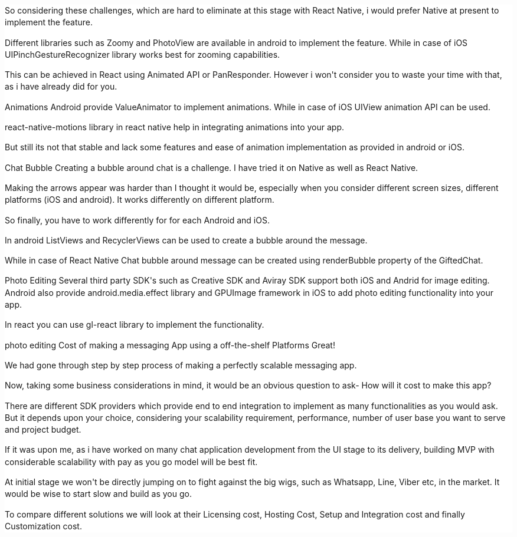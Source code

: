 So considering these challenges, which are hard to eliminate at this stage with React Native, i would prefer Native at present  to implement the feature.

Different libraries such as Zoomy and PhotoView are available in android to implement the feature. While in case of iOS UIPinchGestureRecognizer library works best for zooming capabilities.

This can be achieved in React using Animated API or PanResponder. However i won't consider you to waste your time with that, as i have already did for you.

Animations
Android provide ValueAnimator to implement animations. While in case of iOS UIView animation API can be used.

react-native-motions library in react native help in integrating animations into your app.

But still its not that stable and lack some features and ease of animation implementation as provided in android or iOS.

Chat Bubble
Creating a bubble around chat is a challenge. I have tried it on Native as well as React Native.

Making the arrows appear was harder than I thought it would be, especially when you consider different screen sizes, different platforms (iOS and android). It works differently on different platform.

So finally, you have to work differently for for each Android and iOS.

In android ListViews and RecyclerViews can be used to create a bubble around the message.

While in case of React Native Chat bubble around message can be created using renderBubble property of the GiftedChat.

Photo Editing
Several third party SDK's such as Creative SDK and Aviray SDK support both iOS and Andrid for image editing. Android also provide android.media.effect library and GPUImage framework in iOS to add photo editing functionality into your app.

In react you can use gl-react library to implement the functionality.

photo editing
Cost of making a messaging App using a off-the-shelf Platforms
Great!

We had gone through step by step process of making a perfectly scalable messaging app.

Now, taking some business considerations in mind, it would be an obvious question to ask- How will it cost to make this app?

There are different SDK providers which provide end to end integration to implement as many functionalities as you would ask. But it depends upon your choice, considering your scalability requirement, performance, number of user base you want to serve and project budget.

If it was upon me, as i have worked on many chat application development from the UI stage to its delivery, building MVP with considerable scalability with pay as you go model will be best fit.

At initial stage we won't be directly jumping on to fight against the big wigs, such as Whatsapp, Line, Viber etc, in the market. It would be wise to start slow and build as you go.

To compare different solutions we will look at their Licensing cost, Hosting Cost, Setup and Integration cost and finally Customization cost.
